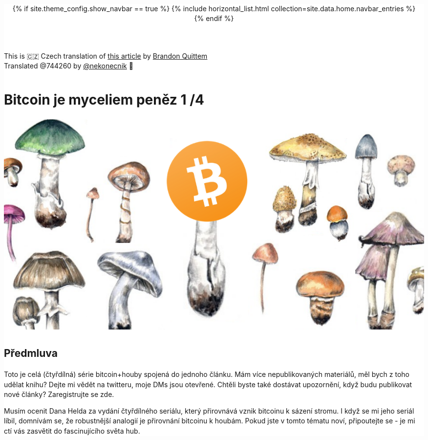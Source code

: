 <header>
{% if site.theme_config.show_navbar == true %}
  {% include horizontal_list.html collection=site.data.home.navbar_entries %}
  <div class="dashed"></div>
{% endif %}
</header>

This is 🇨🇿 Czech translation of <a href="https://brandonquittem.com/bitcoin-is-the-mycelium-of-money/">this article</a> 
by <a href="https://twitter.com/Bquittem">Brandon Quittem</a> 
<br>Translated @744260 by <a href="https://twitter.com/nekonecnik">@nekonecnik</a> 🧡

# Bitcoin je myceliem peněz 1 /4
<p style="text-align:center;"><img src="./pics/0744260-00-bitmushroom.png" alt=""></p>


## Předmluva

Toto je celá (čtyřdílná) série bitcoin+houby spojená do jednoho článku. Mám více nepublikovaných materiálů, měl bych z toho udělat knihu? Dejte mi vědět 
  na twitteru, moje DMs jsou otevřené. Chtěli byste také dostávat upozornění, když budu publikovat nové články? Zaregistrujte se zde.
  
Musím ocenit Dana Helda za vydání čtyřdílného seriálu, který přirovnává vznik bitcoinu k sázení stromu. I když se mi jeho 
  seriál líbil, domnívám se, že robustnější analogií je přirovnání bitcoinu k houbám. Pokud jste v tomto tématu noví, připoutejte se - je mi 
  ctí vás zasvětit do fascinujícího světa hub.
  